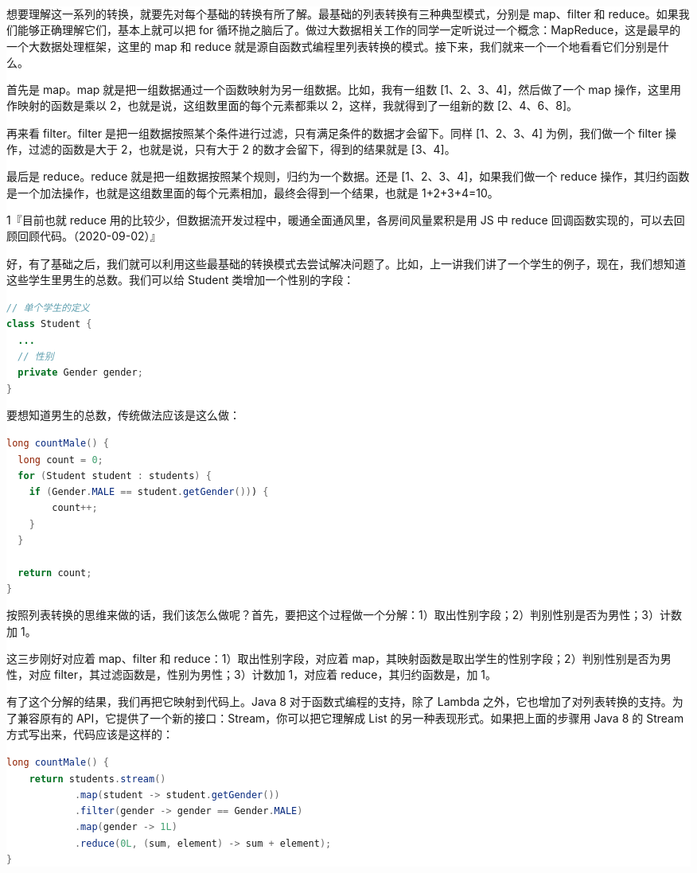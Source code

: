 想要理解这一系列的转换，就要先对每个基础的转换有所了解。最基础的列表转换有三种典型模式，分别是 map、filter 和 reduce。如果我们能够正确理解它们，基本上就可以把 for 循环抛之脑后了。做过大数据相关工作的同学一定听说过一个概念：MapReduce，这是最早的一个大数据处理框架，这里的 map 和 reduce 就是源自函数式编程里列表转换的模式。接下来，我们就来一个一个地看看它们分别是什么。

首先是 map。map 就是把一组数据通过一个函数映射为另一组数据。比如，我有一组数 [1、2、3、4]，然后做了一个 map 操作，这里用作映射的函数是乘以 2，也就是说，这组数里面的每个元素都乘以 2，这样，我就得到了一组新的数 [2、4、6、8]。

再来看 filter。filter 是把一组数据按照某个条件进行过滤，只有满足条件的数据才会留下。同样 [1、2、3、4] 为例，我们做一个 filter 操作，过滤的函数是大于 2，也就是说，只有大于 2 的数才会留下，得到的结果就是 [3、4]。

最后是 reduce。reduce 就是把一组数据按照某个规则，归约为一个数据。还是 [1、2、3、4]，如果我们做一个 reduce 操作，其归约函数是一个加法操作，也就是这组数里面的每个元素相加，最终会得到一个结果，也就是 1+2+3+4=10。

1『目前也就 reduce 用的比较少，但数据流开发过程中，暖通全面通风里，各房间风量累积是用 JS 中 reduce 回调函数实现的，可以去回顾回顾代码。（2020-09-02）』

好，有了基础之后，我们就可以利用这些最基础的转换模式去尝试解决问题了。比如，上一讲我们讲了一个学生的例子，现在，我们想知道这些学生里男生的总数。我们可以给 Student 类增加一个性别的字段：

```java
// 单个学生的定义
class Student {
  ...
  // 性别
  private Gender gender;
}
```

要想知道男生的总数，传统做法应该是这么做：

```java
long countMale() {
  long count = 0;
  for (Student student : students) {
    if (Gender.MALE == student.getGender())) {
        count++;
    }
  }

  return count;
}
```

按照列表转换的思维来做的话，我们该怎么做呢？首先，要把这个过程做一个分解：1）取出性别字段；2）判别性别是否为男性；3）计数加 1。

这三步刚好对应着 map、filter 和 reduce：1）取出性别字段，对应着 map，其映射函数是取出学生的性别字段；2）判别性别是否为男性，对应 filter，其过滤函数是，性别为男性；3）计数加 1，对应着 reduce，其归约函数是，加 1。

有了这个分解的结果，我们再把它映射到代码上。Java 8 对于函数式编程的支持，除了 Lambda 之外，它也增加了对列表转换的支持。为了兼容原有的 API，它提供了一个新的接口：Stream，你可以把它理解成 List 的另一种表现形式。如果把上面的步骤用 Java 8 的 Stream 方式写出来，代码应该是这样的：

```java
long countMale() {
    return students.stream()
            .map(student -> student.getGender())
            .filter(gender -> gender == Gender.MALE)
            .map(gender -> 1L)
            .reduce(0L, (sum, element) -> sum + element);
}
```
